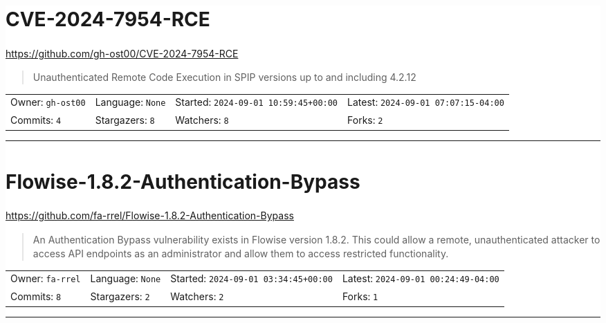 
# CVE-2024-7954-RCE

https://github.com/gh-ost00/CVE-2024-7954-RCE
<blockquote>
Unauthenticated Remote Code Execution in SPIP versions up to and including 4.2.12 
</blockquote>

<table><tr>
<tr><td>Owner: <code>gh-ost00</code></td>
    <td>Language: <code>None</code></td>
    <td>Started: <code>2024-09-01 10:59:45+00:00</code></td>
    <td>Latest: <code>2024-09-01 07:07:15-04:00</code></td></tr>
<tr><td>Commits: <code>4</code></td>
    <td>Stargazers: <code>8</code></td>
    <td>Watchers: <code>8</code></td>
    <td>Forks: <code>2</code></td></tr>
</table>

---

# Flowise-1.8.2-Authentication-Bypass

https://github.com/fa-rrel/Flowise-1.8.2-Authentication-Bypass
<blockquote>
An Authentication Bypass vulnerability exists in Flowise version 1.8.2. This could allow a remote, unauthenticated attacker to access API endpoints as an administrator and allow them to access restricted functionality.
</blockquote>

<table><tr>
<tr><td>Owner: <code>fa-rrel</code></td>
    <td>Language: <code>None</code></td>
    <td>Started: <code>2024-09-01 03:34:45+00:00</code></td>
    <td>Latest: <code>2024-09-01 00:24:49-04:00</code></td></tr>
<tr><td>Commits: <code>8</code></td>
    <td>Stargazers: <code>2</code></td>
    <td>Watchers: <code>2</code></td>
    <td>Forks: <code>1</code></td></tr>
</table>

---

